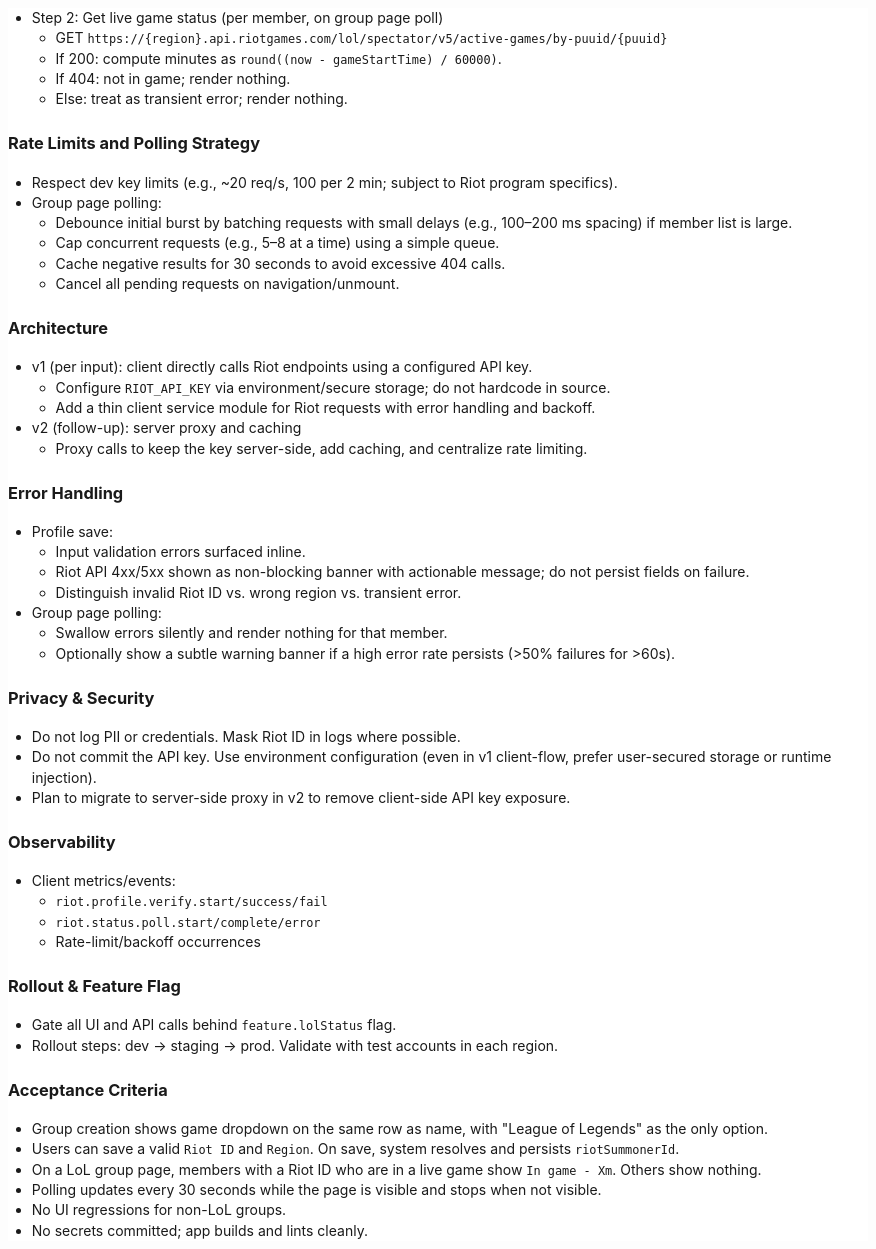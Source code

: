 - Step 2: Get live game status (per member, on group page poll)
  - GET `https://{region}.api.riotgames.com/lol/spectator/v5/active-games/by-puuid/{puuid}`
  - If 200: compute minutes as `round((now - gameStartTime) / 60000)`.
  - If 404: not in game; render nothing.
  - Else: treat as transient error; render nothing.

### Rate Limits and Polling Strategy
- Respect dev key limits (e.g., ~20 req/s, 100 per 2 min; subject to Riot program specifics).
- Group page polling:
  - Debounce initial burst by batching requests with small delays (e.g., 100–200 ms spacing) if member list is large.
  - Cap concurrent requests (e.g., 5–8 at a time) using a simple queue.
  - Cache negative results for 30 seconds to avoid excessive 404 calls.
  - Cancel all pending requests on navigation/unmount.

### Architecture
- v1 (per input): client directly calls Riot endpoints using a configured API key.
  - Configure `RIOT_API_KEY` via environment/secure storage; do not hardcode in source.
  - Add a thin client service module for Riot requests with error handling and backoff.
- v2 (follow-up): server proxy and caching
  - Proxy calls to keep the key server-side, add caching, and centralize rate limiting.

### Error Handling
- Profile save:
  - Input validation errors surfaced inline.
  - Riot API 4xx/5xx shown as non-blocking banner with actionable message; do not persist fields on failure.
  - Distinguish invalid Riot ID vs. wrong region vs. transient error.
- Group page polling:
  - Swallow errors silently and render nothing for that member.
  - Optionally show a subtle warning banner if a high error rate persists (>50% failures for >60s).

### Privacy & Security
- Do not log PII or credentials. Mask Riot ID in logs where possible.
- Do not commit the API key. Use environment configuration (even in v1 client-flow, prefer user-secured storage or runtime injection).
- Plan to migrate to server-side proxy in v2 to remove client-side API key exposure.

### Observability
- Client metrics/events:
  - `riot.profile.verify.start/success/fail`
  - `riot.status.poll.start/complete/error`
  - Rate-limit/backoff occurrences

### Rollout & Feature Flag
- Gate all UI and API calls behind `feature.lolStatus` flag.
- Rollout steps: dev → staging → prod. Validate with test accounts in each region.

### Acceptance Criteria
- Group creation shows game dropdown on the same row as name, with "League of Legends" as the only option.
- Users can save a valid `Riot ID` and `Region`. On save, system resolves and persists `riotSummonerId`.
- On a LoL group page, members with a Riot ID who are in a live game show `In game - Xm`. Others show nothing.
- Polling updates every 30 seconds while the page is visible and stops when not visible.
- No UI regressions for non-LoL groups.
- No secrets committed; app builds and lints cleanly.
